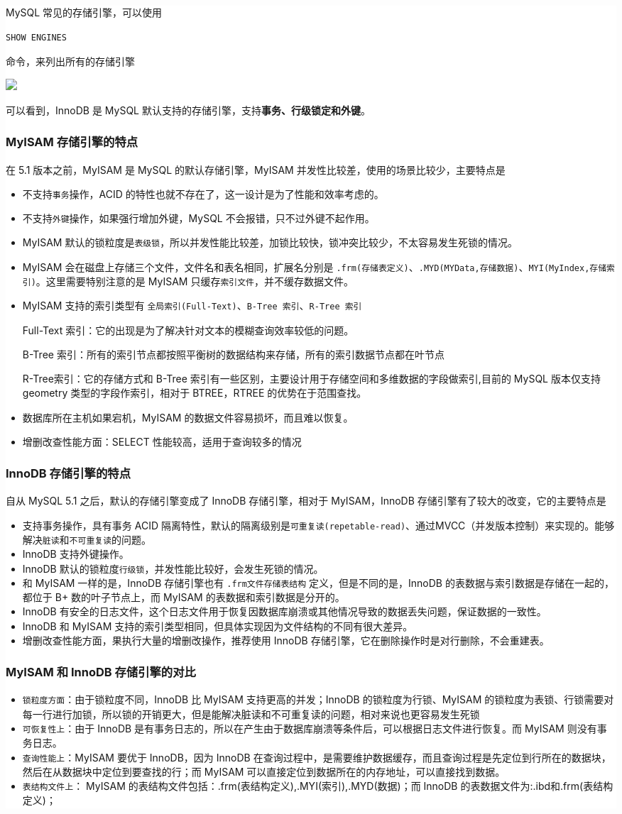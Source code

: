 MySQL 常见的存储引擎，可以使用 

```mysql
SHOW ENGINES
```

命令，来列出所有的存储引擎

![](https://img2020.cnblogs.com/blog/1515111/202004/1515111-20200418093907206-1208856997.png)

可以看到，InnoDB 是 MySQL 默认支持的存储引擎，支持**事务、行级锁定和外键**。

### MyISAM 存储引擎的特点

在 5.1 版本之前，MyISAM 是 MySQL 的默认存储引擎，MyISAM 并发性比较差，使用的场景比较少，主要特点是

* 不支持`事务`操作，ACID 的特性也就不存在了，这一设计是为了性能和效率考虑的。

* 不支持`外键`操作，如果强行增加外键，MySQL 不会报错，只不过外键不起作用。

* MyISAM 默认的锁粒度是`表级锁`，所以并发性能比较差，加锁比较快，锁冲突比较少，不太容易发生死锁的情况。

* MyISAM 会在磁盘上存储三个文件，文件名和表名相同，扩展名分别是 `.frm(存储表定义)`、`.MYD(MYData,存储数据)`、`MYI(MyIndex,存储索引)`。这里需要特别注意的是 MyISAM 只缓存`索引文件`，并不缓存数据文件。

* MyISAM 支持的索引类型有 `全局索引(Full-Text)`、`B-Tree 索引`、`R-Tree 索引`

  Full-Text 索引：它的出现是为了解决针对文本的模糊查询效率较低的问题。

  B-Tree 索引：所有的索引节点都按照平衡树的数据结构来存储，所有的索引数据节点都在叶节点

  R-Tree索引：它的存储方式和 B-Tree 索引有一些区别，主要设计用于存储空间和多维数据的字段做索引,目前的 MySQL 版本仅支持 geometry 类型的字段作索引，相对于 BTREE，RTREE 的优势在于范围查找。

* 数据库所在主机如果宕机，MyISAM 的数据文件容易损坏，而且难以恢复。

* 增删改查性能方面：SELECT 性能较高，适用于查询较多的情况

### InnoDB 存储引擎的特点

自从 MySQL 5.1 之后，默认的存储引擎变成了 InnoDB 存储引擎，相对于 MyISAM，InnoDB 存储引擎有了较大的改变，它的主要特点是

* 支持事务操作，具有事务 ACID 隔离特性，默认的隔离级别是`可重复读(repetable-read)`、通过MVCC（并发版本控制）来实现的。能够解决`脏读`和`不可重复读`的问题。
* InnoDB 支持外键操作。
* InnoDB 默认的锁粒度`行级锁`，并发性能比较好，会发生死锁的情况。
* 和 MyISAM 一样的是，InnoDB 存储引擎也有 `.frm文件存储表结构` 定义，但是不同的是，InnoDB 的表数据与索引数据是存储在一起的，都位于 B+ 数的叶子节点上，而 MyISAM 的表数据和索引数据是分开的。
* InnoDB 有安全的日志文件，这个日志文件用于恢复因数据库崩溃或其他情况导致的数据丢失问题，保证数据的一致性。
* InnoDB 和 MyISAM 支持的索引类型相同，但具体实现因为文件结构的不同有很大差异。
* 增删改查性能方面，果执行大量的增删改操作，推荐使用 InnoDB 存储引擎，它在删除操作时是对行删除，不会重建表。

### MyISAM 和 InnoDB 存储引擎的对比

* `锁粒度方面`：由于锁粒度不同，InnoDB 比 MyISAM 支持更高的并发；InnoDB 的锁粒度为行锁、MyISAM 的锁粒度为表锁、行锁需要对每一行进行加锁，所以锁的开销更大，但是能解决脏读和不可重复读的问题，相对来说也更容易发生死锁
* `可恢复性上`：由于 InnoDB 是有事务日志的，所以在产生由于数据库崩溃等条件后，可以根据日志文件进行恢复。而 MyISAM 则没有事务日志。
* `查询性能上`：MyISAM 要优于 InnoDB，因为 InnoDB 在查询过程中，是需要维护数据缓存，而且查询过程是先定位到行所在的数据块，然后在从数据块中定位到要查找的行；而 MyISAM 可以直接定位到数据所在的内存地址，可以直接找到数据。
* `表结构文件上`： MyISAM 的表结构文件包括：.frm(表结构定义),.MYI(索引),.MYD(数据)；而 InnoDB 的表数据文件为:.ibd和.frm(表结构定义)；
